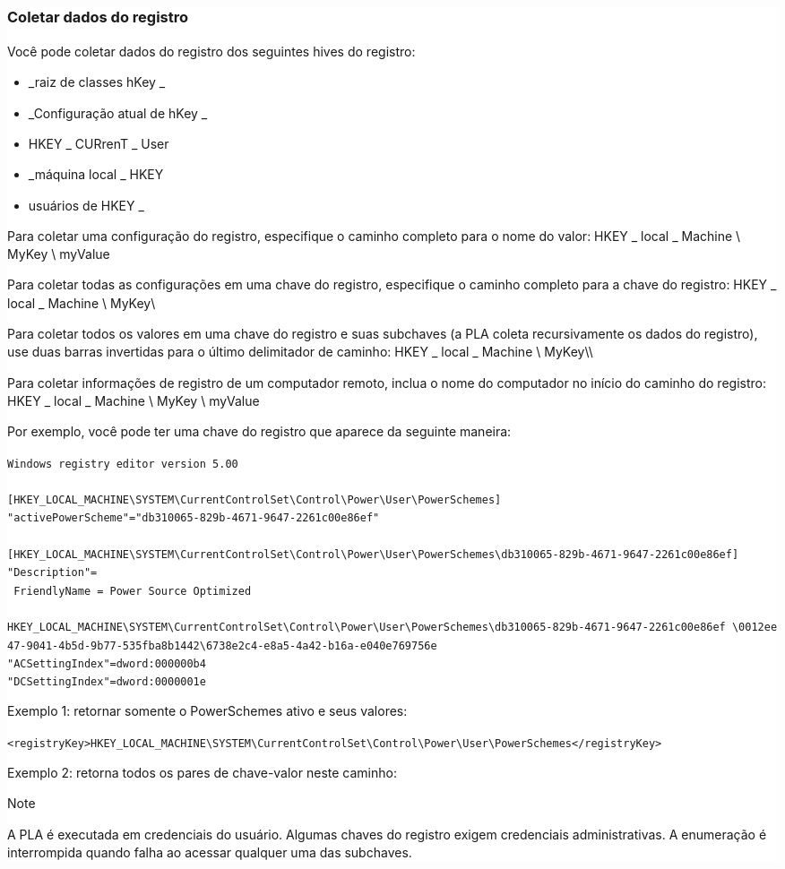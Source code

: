 ### <a name="collect-registry-data"></a>Coletar dados do registro

Você pode coletar dados do registro dos seguintes hives do registro:

* \_raiz de classes hKey \_

* \_Configuração atual de hKey \_

* HKEY \_ CURrenT \_ User

* \_máquina local \_ HKEY

* usuários de HKEY \_

Para coletar uma configuração do registro, especifique o caminho completo para o nome do valor: HKEY \_ local \_ Machine \\ MyKey \\ myValue

Para coletar todas as configurações em uma chave do registro, especifique o caminho completo para a chave do registro: HKEY \_ local \_ Machine \\ MyKey\\

Para coletar todos os valores em uma chave do registro e suas subchaves (a PLA coleta recursivamente os dados do registro), use duas barras invertidas para o último delimitador de caminho: HKEY \_ local \_ Machine \\ MyKey\\\\

Para coletar informações de registro de um computador remoto, inclua o nome do computador no início do caminho do registro: HKEY \_ local \_ Machine \\ MyKey \\ myValue

Por exemplo, você pode ter uma chave do registro que aparece da seguinte maneira:

``` syntax
Windows registry editor version 5.00

[HKEY_LOCAL_MACHINE\SYSTEM\CurrentControlSet\Control\Power\User\PowerSchemes]
"activePowerScheme"="db310065-829b-4671-9647-2261c00e86ef"

[HKEY_LOCAL_MACHINE\SYSTEM\CurrentControlSet\Control\Power\User\PowerSchemes\db310065-829b-4671-9647-2261c00e86ef]
"Description"=
 FriendlyName = Power Source Optimized 

HKEY_LOCAL_MACHINE\SYSTEM\CurrentControlSet\Control\Power\User\PowerSchemes\db310065-829b-4671-9647-2261c00e86ef \0012ee47-9041-4b5d-9b77-535fba8b1442\6738e2c4-e8a5-4a42-b16a-e040e769756e
"ACSettingIndex"=dword:000000b4
"DCSettingIndex"=dword:0000001e
```

Exemplo 1: retornar somente o PowerSchemes ativo e seus valores:

``` syntax
<registryKey>HKEY_LOCAL_MACHINE\SYSTEM\CurrentControlSet\Control\Power\User\PowerSchemes</registryKey>
```

Exemplo 2: retorna todos os pares de chave-valor neste caminho:

> [!NOTE]
> A PLA é executada em credenciais do usuário. Algumas chaves do registro exigem credenciais administrativas. A enumeração é interrompida quando falha ao acessar qualquer uma das subchaves.

